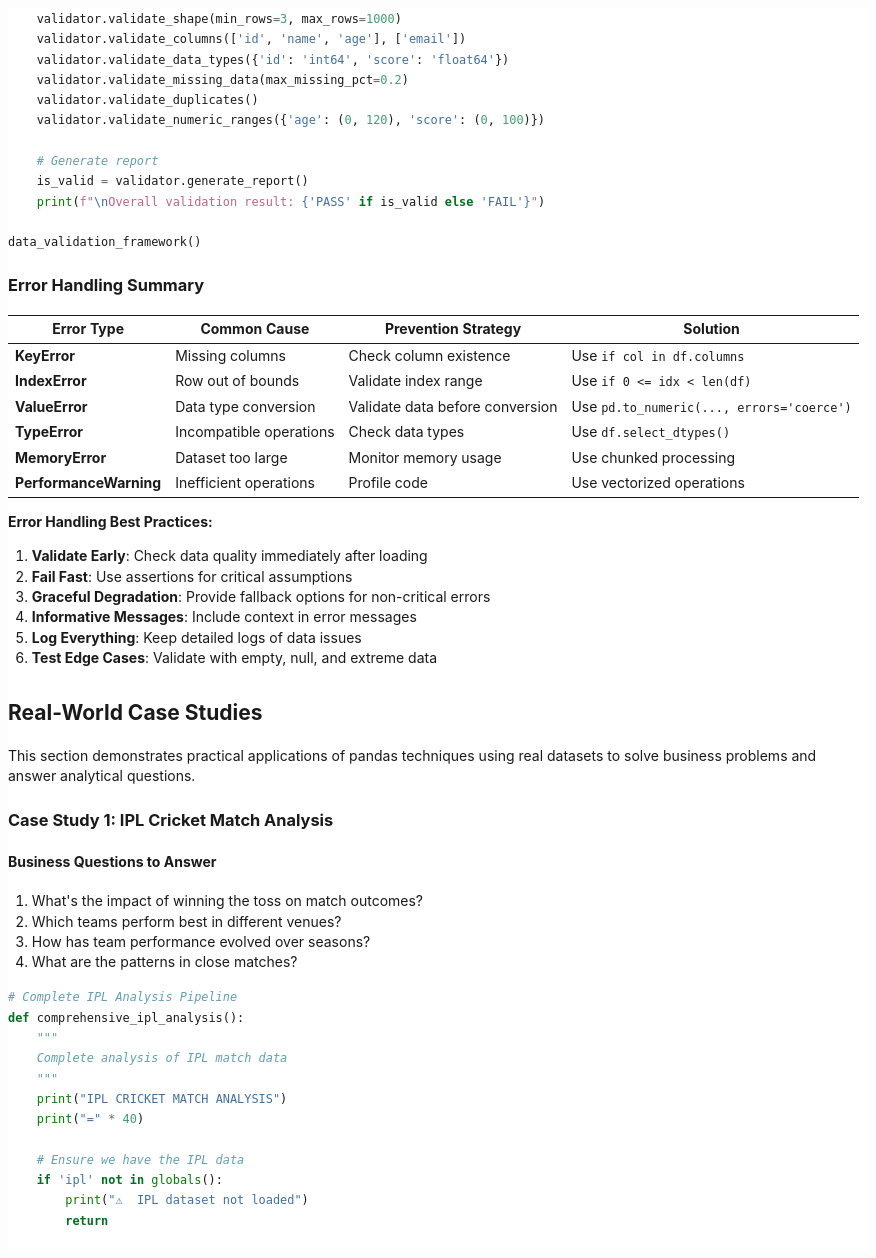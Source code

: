 ```python
    validator.validate_shape(min_rows=3, max_rows=1000)
    validator.validate_columns(['id', 'name', 'age'], ['email'])
    validator.validate_data_types({'id': 'int64', 'score': 'float64'})
    validator.validate_missing_data(max_missing_pct=0.2)
    validator.validate_duplicates()
    validator.validate_numeric_ranges({'age': (0, 120), 'score': (0, 100)})
    
    # Generate report
    is_valid = validator.generate_report()
    print(f"\nOverall validation result: {'PASS' if is_valid else 'FAIL'}")

data_validation_framework()
```

### Error Handling Summary

| Error Type | Common Cause | Prevention Strategy | Solution |
|------------|--------------|-------------------|----------|
| **KeyError** | Missing columns | Check column existence | Use `if col in df.columns` |
| **IndexError** | Row out of bounds | Validate index range | Use `if 0 <= idx < len(df)` |
| **ValueError** | Data type conversion | Validate data before conversion | Use `pd.to_numeric(..., errors='coerce')` |
| **TypeError** | Incompatible operations | Check data types | Use `df.select_dtypes()` |
| **MemoryError** | Dataset too large | Monitor memory usage | Use chunked processing |
| **PerformanceWarning** | Inefficient operations | Profile code | Use vectorized operations |

**Error Handling Best Practices:**
1. **Validate Early**: Check data quality immediately after loading
2. **Fail Fast**: Use assertions for critical assumptions
3. **Graceful Degradation**: Provide fallback options for non-critical errors
4. **Informative Messages**: Include context in error messages
5. **Log Everything**: Keep detailed logs of data issues
6. **Test Edge Cases**: Validate with empty, null, and extreme data

## Real-World Case Studies

This section demonstrates practical applications of pandas techniques using real datasets to solve business problems and answer analytical questions.

### Case Study 1: IPL Cricket Match Analysis

#### Business Questions to Answer
1. What's the impact of winning the toss on match outcomes?
2. Which teams perform best in different venues?
3. How has team performance evolved over seasons?
4. What are the patterns in close matches?

```python
# Complete IPL Analysis Pipeline
def comprehensive_ipl_analysis():
    """
    Complete analysis of IPL match data
    """
    print("IPL CRICKET MATCH ANALYSIS")
    print("=" * 40)
    
    # Ensure we have the IPL data
    if 'ipl' not in globals():
        print("⚠️  IPL dataset not loaded")
        return
    
```